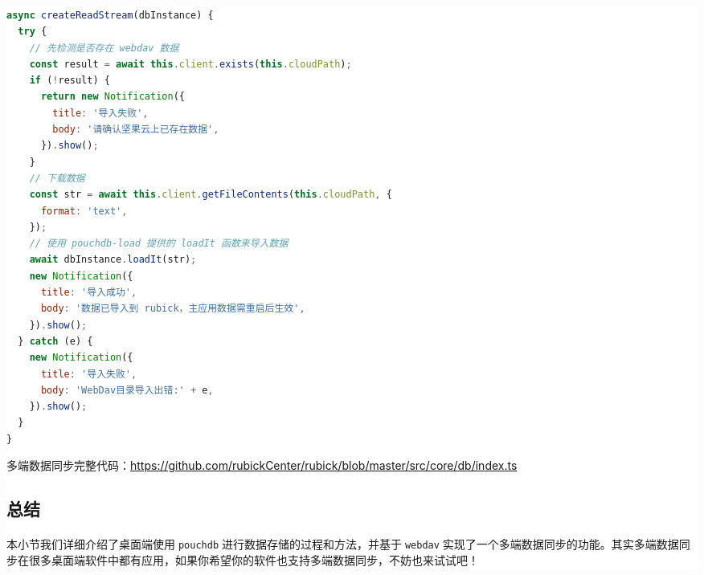```js
async createReadStream(dbInstance) {
  try {
    // 先检测是否存在 webdav 数据
    const result = await this.client.exists(this.cloudPath);
    if (!result) {
      return new Notification({
        title: '导入失败',
        body: '请确认坚果云上已存在数据',
      }).show();
    }
    // 下载数据
    const str = await this.client.getFileContents(this.cloudPath, {
      format: 'text',
    });
    // 使用 pouchdb-load 提供的 loadIt 函数来导入数据
    await dbInstance.loadIt(str);
    new Notification({
      title: '导入成功',
      body: '数据已导入到 rubick，主应用数据需重启后生效',
    }).show();
  } catch (e) {
    new Notification({
      title: '导入失败',
      body: 'WebDav目录导入出错:' + e,
    }).show();
  }
}
```

多端数据同步完整代码：https://github.com/rubickCenter/rubick/blob/master/src/core/db/index.ts

## 总结
本小节我们详细介绍了桌面端使用 `pouchdb` 进行数据存储的过程和方法，并基于 `webdav` 实现了一个多端数据同步的功能。其实多端数据同步在很多桌面端软件中都有应用，如果你希望你的软件也支持多端数据同步，不妨也来试试吧！

